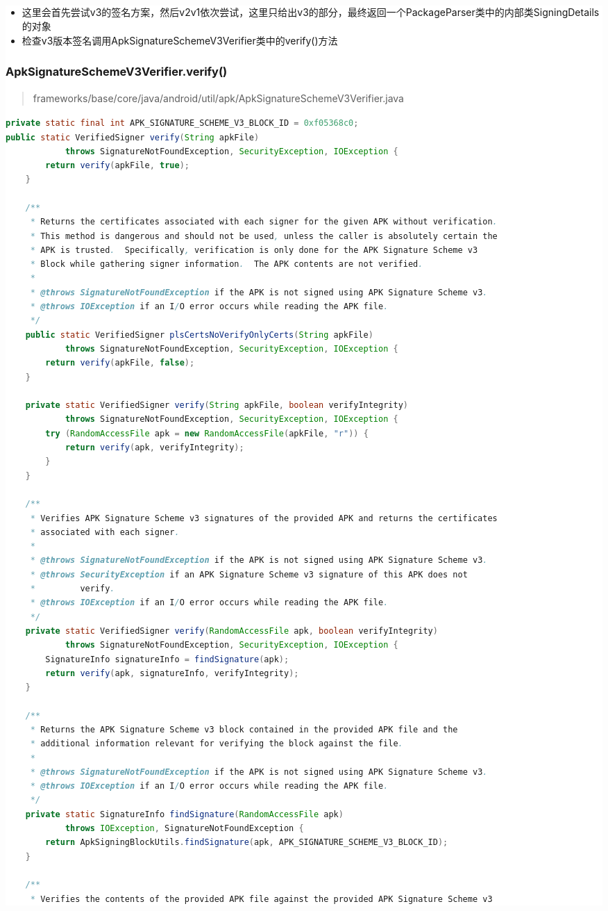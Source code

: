 - 这里会首先尝试v3的签名方案，然后v2v1依次尝试，这里只给出v3的部分，最终返回一个PackageParser类中的内部类SigningDetails的对象
- 检查v3版本签名调用ApkSignatureSchemeV3Verifier类中的verify()方法

### ApkSignatureSchemeV3Verifier.verify()

> frameworks/base/core/java/android/util/apk/ApkSignatureSchemeV3Verifier.java

```JAVA
private static final int APK_SIGNATURE_SCHEME_V3_BLOCK_ID = 0xf05368c0;
public static VerifiedSigner verify(String apkFile)
            throws SignatureNotFoundException, SecurityException, IOException {
        return verify(apkFile, true);
    }

    /**
     * Returns the certificates associated with each signer for the given APK without verification.
     * This method is dangerous and should not be used, unless the caller is absolutely certain the
     * APK is trusted.  Specifically, verification is only done for the APK Signature Scheme v3
     * Block while gathering signer information.  The APK contents are not verified.
     *
     * @throws SignatureNotFoundException if the APK is not signed using APK Signature Scheme v3.
     * @throws IOException if an I/O error occurs while reading the APK file.
     */
    public static VerifiedSigner plsCertsNoVerifyOnlyCerts(String apkFile)
            throws SignatureNotFoundException, SecurityException, IOException {
        return verify(apkFile, false);
    }

    private static VerifiedSigner verify(String apkFile, boolean verifyIntegrity)
            throws SignatureNotFoundException, SecurityException, IOException {
        try (RandomAccessFile apk = new RandomAccessFile(apkFile, "r")) {
            return verify(apk, verifyIntegrity);
        }
    }

    /**
     * Verifies APK Signature Scheme v3 signatures of the provided APK and returns the certificates
     * associated with each signer.
     *
     * @throws SignatureNotFoundException if the APK is not signed using APK Signature Scheme v3.
     * @throws SecurityException if an APK Signature Scheme v3 signature of this APK does not
     *         verify.
     * @throws IOException if an I/O error occurs while reading the APK file.
     */
    private static VerifiedSigner verify(RandomAccessFile apk, boolean verifyIntegrity)
            throws SignatureNotFoundException, SecurityException, IOException {
        SignatureInfo signatureInfo = findSignature(apk);
        return verify(apk, signatureInfo, verifyIntegrity);
    }

    /**
     * Returns the APK Signature Scheme v3 block contained in the provided APK file and the
     * additional information relevant for verifying the block against the file.
     *
     * @throws SignatureNotFoundException if the APK is not signed using APK Signature Scheme v3.
     * @throws IOException if an I/O error occurs while reading the APK file.
     */
    private static SignatureInfo findSignature(RandomAccessFile apk)
            throws IOException, SignatureNotFoundException {
        return ApkSigningBlockUtils.findSignature(apk, APK_SIGNATURE_SCHEME_V3_BLOCK_ID);
    }

    /**
     * Verifies the contents of the provided APK file against the provided APK Signature Scheme v3
```